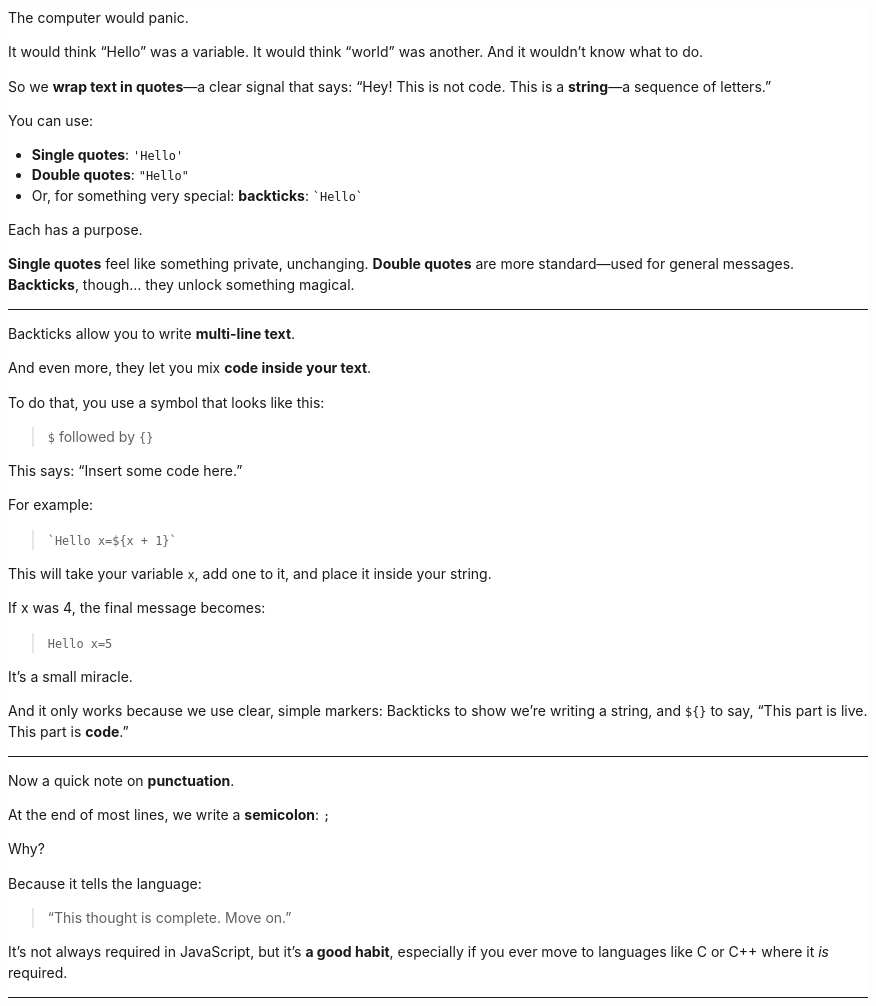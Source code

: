The computer would panic.

It would think “Hello” was a variable.
It would think “world” was another.
And it wouldn’t know what to do.

So we **wrap text in quotes**—a clear signal that says:
“Hey! This is not code. This is a **string**—a sequence of letters.”

You can use:

* **Single quotes**: `'Hello'`
* **Double quotes**: `"Hello"`
* Or, for something very special: **backticks**: `` `Hello` ``

Each has a purpose.

**Single quotes** feel like something private, unchanging.
**Double quotes** are more standard—used for general messages.
**Backticks**, though… they unlock something magical.

---

Backticks allow you to write **multi-line text**.

And even more, they let you mix **code inside your text**.

To do that, you use a symbol that looks like this:

> `$` followed by `{}`

This says: “Insert some code here.”

For example:

> `` `Hello x=${x + 1}` ``

This will take your variable `x`, add one to it, and place it inside your string.

If x was 4, the final message becomes:

> `Hello x=5`

It’s a small miracle.

And it only works because we use clear, simple markers:
Backticks to show we’re writing a string, and `${}` to say,
“This part is live. This part is **code**.”

---

Now a quick note on **punctuation**.

At the end of most lines, we write a **semicolon**: `;`

Why?

Because it tells the language:

> “This thought is complete. Move on.”

It’s not always required in JavaScript,
but it’s **a good habit**, especially if you ever move to languages like C or C++ where it *is* required.

---
